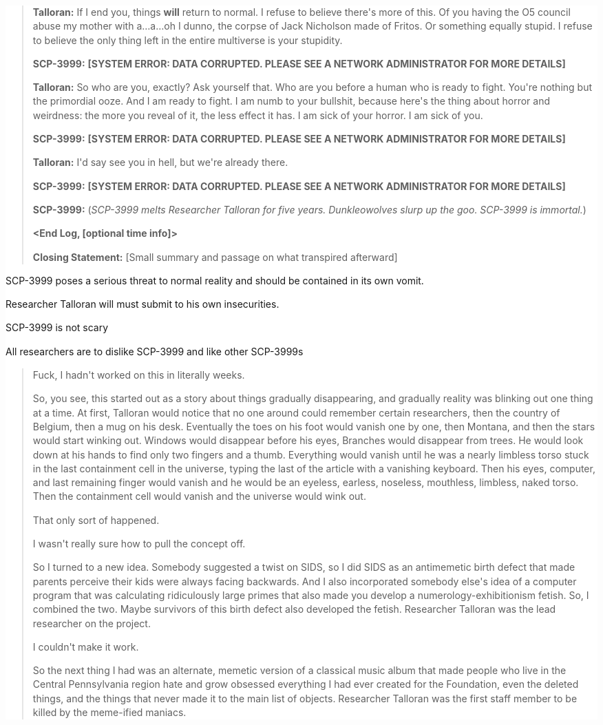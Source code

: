 > **Talloran:** If I end you, things **will** return to normal. I refuse to believe there's more of this. Of you having the O5 council abuse my mother with a…a…oh I dunno, the corpse of Jack Nicholson made of Fritos. Or something equally stupid. I refuse to believe the only thing left in the entire multiverse is your stupidity.
> 
> **SCP-3999:** **\[SYSTEM ERROR: DATA CORRUPTED. PLEASE SEE A NETWORK ADMINISTRATOR FOR MORE DETAILS\]**
> 
> **Talloran:** So who are you, exactly? Ask yourself that. Who are you before a human who is ready to fight. You're nothing but the primordial ooze. And I am ready to fight. I am numb to your bullshit, because here's the thing about horror and weirdness: the more you reveal of it, the less effect it has. I am sick of your horror. I am sick of you.
> 
> **SCP-3999:** **\[SYSTEM ERROR: DATA CORRUPTED. PLEASE SEE A NETWORK ADMINISTRATOR FOR MORE DETAILS\]**
> 
> **Talloran:** I'd say see you in hell, but we're already there.
> 
> **SCP-3999:** **\[SYSTEM ERROR: DATA CORRUPTED. PLEASE SEE A NETWORK ADMINISTRATOR FOR MORE DETAILS\]**
> 
> **SCP-3999:** (_SCP-3999 melts Researcher Talloran for five years. Dunkleowolves slurp up the goo. SCP-3999 is immortal._)
> 
> **<End Log, \[optional time info\]>**
> 
> **Closing Statement:** \[Small summary and passage on what transpired afterward\]

SCP-3999 poses a serious threat to normal reality and should be contained in its own vomit.

Researcher Talloran will must submit to his own insecurities.

SCP-3999 is not scary

All researchers are to dislike SCP-3999 and like other SCP-3999s

> Fuck, I hadn't worked on this in literally weeks.
> 
> So, you see, this started out as a story about things gradually disappearing, and gradually reality was blinking out one thing at a time. At first, Talloran would notice that no one around could remember certain researchers, then the country of Belgium, then a mug on his desk. Eventually the toes on his foot would vanish one by one, then Montana, and then the stars would start winking out. Windows would disappear before his eyes, Branches would disappear from trees. He would look down at his hands to find only two fingers and a thumb. Everything would vanish until he was a nearly limbless torso stuck in the last containment cell in the universe, typing the last of the article with a vanishing keyboard. Then his eyes, computer, and last remaining finger would vanish and he would be an eyeless, earless, noseless, mouthless, limbless, naked torso. Then the containment cell would vanish and the universe would wink out.
> 
> That only sort of happened.
> 
> I wasn't really sure how to pull the concept off.
> 
> So I turned to a new idea. Somebody suggested a twist on SIDS, so I did SIDS as an antimemetic birth defect that made parents perceive their kids were always facing backwards. And I also incorporated somebody else's idea of a computer program that was calculating ridiculously large primes that also made you develop a numerology-exhibitionism fetish. So, I combined the two. Maybe survivors of this birth defect also developed the fetish. Researcher Talloran was the lead researcher on the project.
> 
> I couldn't make it work.
> 
> So the next thing I had was an alternate, memetic version of a classical music album that made people who live in the Central Pennsylvania region hate and grow obsessed everything I had ever created for the Foundation, even the deleted things, and the things that never made it to the main list of objects. Researcher Talloran was the first staff member to be killed by the meme-ified maniacs.
